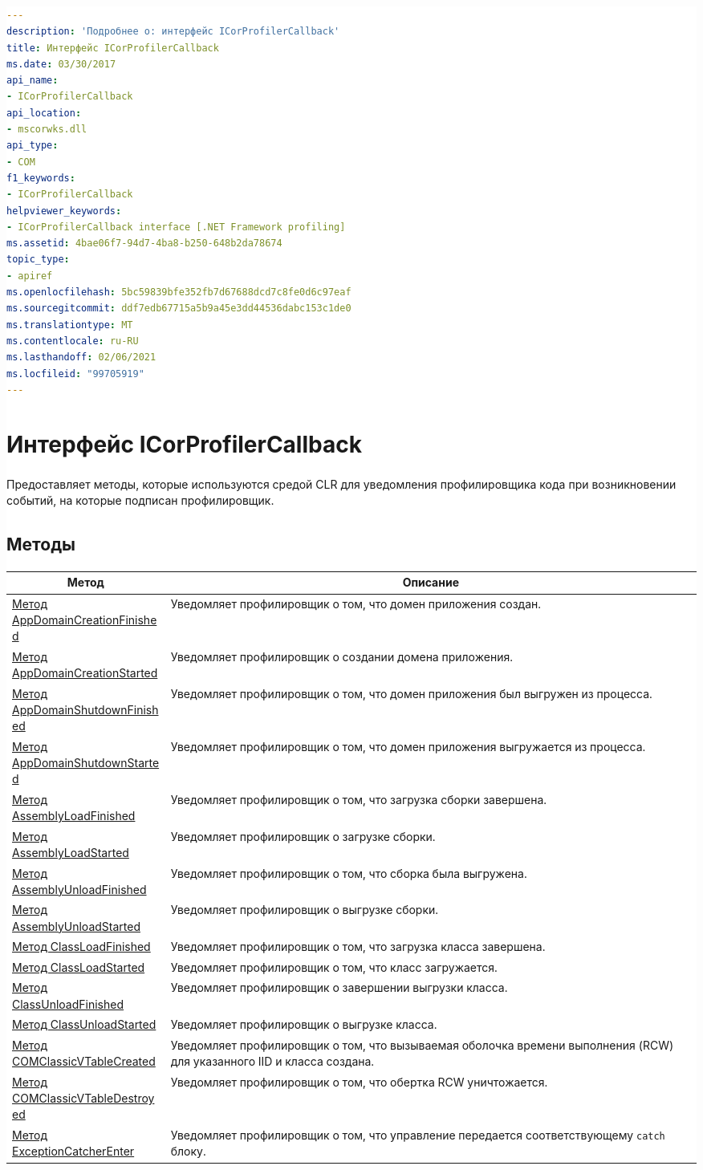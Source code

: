 ```yaml
---
description: 'Подробнее о: интерфейс ICorProfilerCallback'
title: Интерфейс ICorProfilerCallback
ms.date: 03/30/2017
api_name:
- ICorProfilerCallback
api_location:
- mscorwks.dll
api_type:
- COM
f1_keywords:
- ICorProfilerCallback
helpviewer_keywords:
- ICorProfilerCallback interface [.NET Framework profiling]
ms.assetid: 4bae06f7-94d7-4ba8-b250-648b2da78674
topic_type:
- apiref
ms.openlocfilehash: 5bc59839bfe352fb7d67688dcd7c8fe0d6c97eaf
ms.sourcegitcommit: ddf7edb67715a5b9a45e3dd44536dabc153c1de0
ms.translationtype: MT
ms.contentlocale: ru-RU
ms.lasthandoff: 02/06/2021
ms.locfileid: "99705919"
---
```

# <a name="icorprofilercallback-interface"></a>Интерфейс ICorProfilerCallback

Предоставляет методы, которые используются средой CLR для уведомления профилировщика кода при возникновении событий, на которые подписан профилировщик.  
  
## <a name="methods"></a>Методы  
  
|Метод|Описание|  
|------------|-----------------|  
|[Метод AppDomainCreationFinished](icorprofilercallback-appdomaincreationfinished-method.md)|Уведомляет профилировщик о том, что домен приложения создан.|  
|[Метод AppDomainCreationStarted](icorprofilercallback-appdomaincreationstarted-method.md)|Уведомляет профилировщик о создании домена приложения.|  
|[Метод AppDomainShutdownFinished](icorprofilercallback-appdomainshutdownfinished-method.md)|Уведомляет профилировщик о том, что домен приложения был выгружен из процесса.|  
|[Метод AppDomainShutdownStarted](icorprofilercallback-appdomainshutdownstarted-method.md)|Уведомляет профилировщик о том, что домен приложения выгружается из процесса.|  
|[Метод AssemblyLoadFinished](icorprofilercallback-assemblyloadfinished-method.md)|Уведомляет профилировщик о том, что загрузка сборки завершена.|  
|[Метод AssemblyLoadStarted](icorprofilercallback-assemblyloadstarted-method.md)|Уведомляет профилировщик о загрузке сборки.|  
|[Метод AssemblyUnloadFinished](icorprofilercallback-assemblyunloadfinished-method.md)|Уведомляет профилировщик о том, что сборка была выгружена.|  
|[Метод AssemblyUnloadStarted](icorprofilercallback-assemblyunloadstarted-method.md)|Уведомляет профилировщик о выгрузке сборки.|  
|[Метод ClassLoadFinished](icorprofilercallback-classloadfinished-method.md)|Уведомляет профилировщик о том, что загрузка класса завершена.|  
|[Метод ClassLoadStarted](icorprofilercallback-classloadstarted-method.md)|Уведомляет профилировщик о том, что класс загружается.|  
|[Метод ClassUnloadFinished](icorprofilercallback-classunloadfinished-method.md)|Уведомляет профилировщик о завершении выгрузки класса.|  
|[Метод ClassUnloadStarted](icorprofilercallback-classunloadstarted-method.md)|Уведомляет профилировщик о выгрузке класса.|  
|[Метод COMClassicVTableCreated](icorprofilercallback-comclassicvtablecreated-method.md)|Уведомляет профилировщик о том, что вызываемая оболочка времени выполнения (RCW) для указанного IID и класса создана.|  
|[Метод COMClassicVTableDestroyed](icorprofilercallback-comclassicvtabledestroyed-method.md)|Уведомляет профилировщик о том, что обертка RCW уничтожается.|  
|[Метод ExceptionCatcherEnter](icorprofilercallback-exceptioncatcherenter-method.md)|Уведомляет профилировщик о том, что управление передается соответствующему `catch` блоку.|  